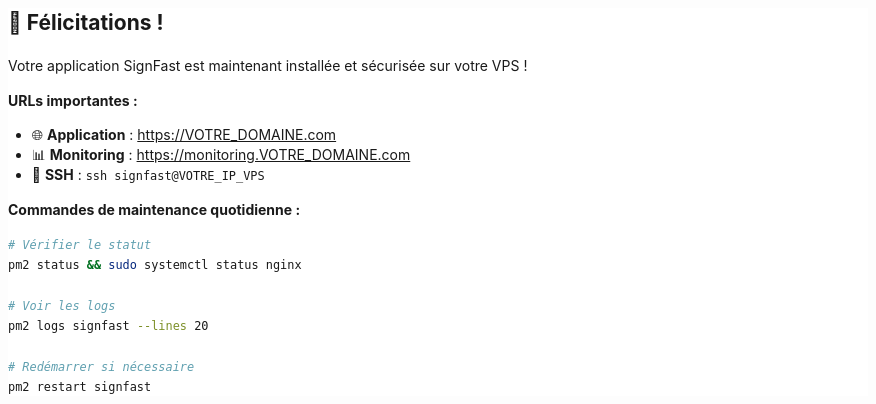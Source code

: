## 🎉 Félicitations !

Votre application SignFast est maintenant installée et sécurisée sur votre VPS !

**URLs importantes :**
- 🌐 **Application** : https://VOTRE_DOMAINE.com
- 📊 **Monitoring** : https://monitoring.VOTRE_DOMAINE.com
- 🔧 **SSH** : `ssh signfast@VOTRE_IP_VPS`

**Commandes de maintenance quotidienne :**
```bash
# Vérifier le statut
pm2 status && sudo systemctl status nginx

# Voir les logs
pm2 logs signfast --lines 20

# Redémarrer si nécessaire
pm2 restart signfast
```
